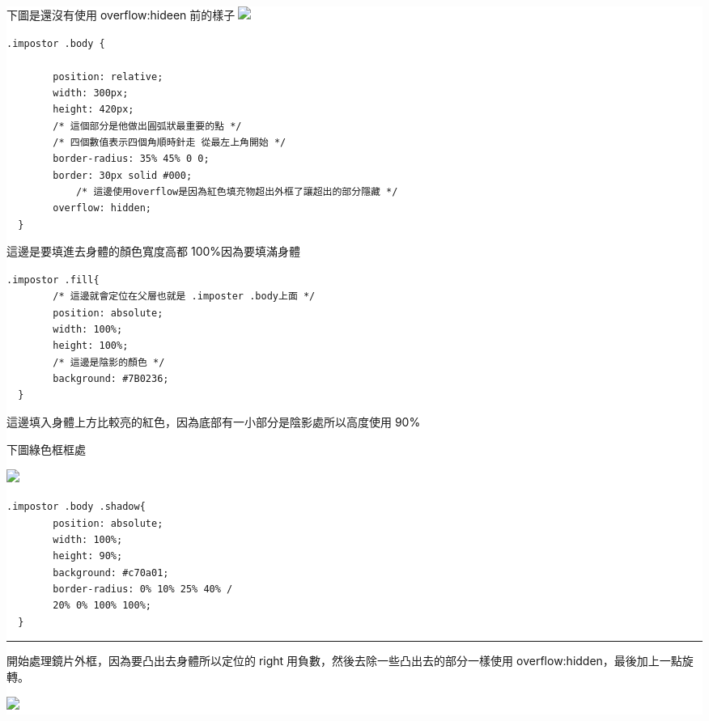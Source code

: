 下圖是還沒有使用 overflow:hideen 前的樣子
![](https://i.imgur.com/yLhrvIX.png)

```css=
.impostor .body {

        position: relative;
        width: 300px;
        height: 420px;
        /* 這個部分是他做出圓弧狀最重要的點 */
        /* 四個數值表示四個角順時針走 從最左上角開始 */
        border-radius: 35% 45% 0 0;
        border: 30px solid #000;
            /* 這邊使用overflow是因為紅色填充物超出外框了讓超出的部分隱藏 */
        overflow: hidden;
  }
```

這邊是要填進去身體的顏色寬度高都 100%因為要填滿身體

```css=
.impostor .fill{
        /* 這邊就會定位在父層也就是 .imposter .body上面 */
        position: absolute;
        width: 100%;
        height: 100%;
        /* 這邊是陰影的顏色 */
        background: #7B0236;
  }
```

這邊填入身體上方比較亮的紅色，因為底部有一小部分是陰影處所以高度使用 90%

下圖綠色框框處

![](https://i.imgur.com/ywemmqs.png)

```css=
.impostor .body .shadow{
        position: absolute;
        width: 100%;
        height: 90%;
        background: #c70a01;
        border-radius: 0% 10% 25% 40% /
        20% 0% 100% 100%;
  }
```

---

開始處理鏡片外框，因為要凸出去身體所以定位的 right 用負數，然後去除一些凸出去的部分一樣使用
overflow:hidden，最後加上一點旋轉。

![](https://i.imgur.com/ON52djQ.png)
